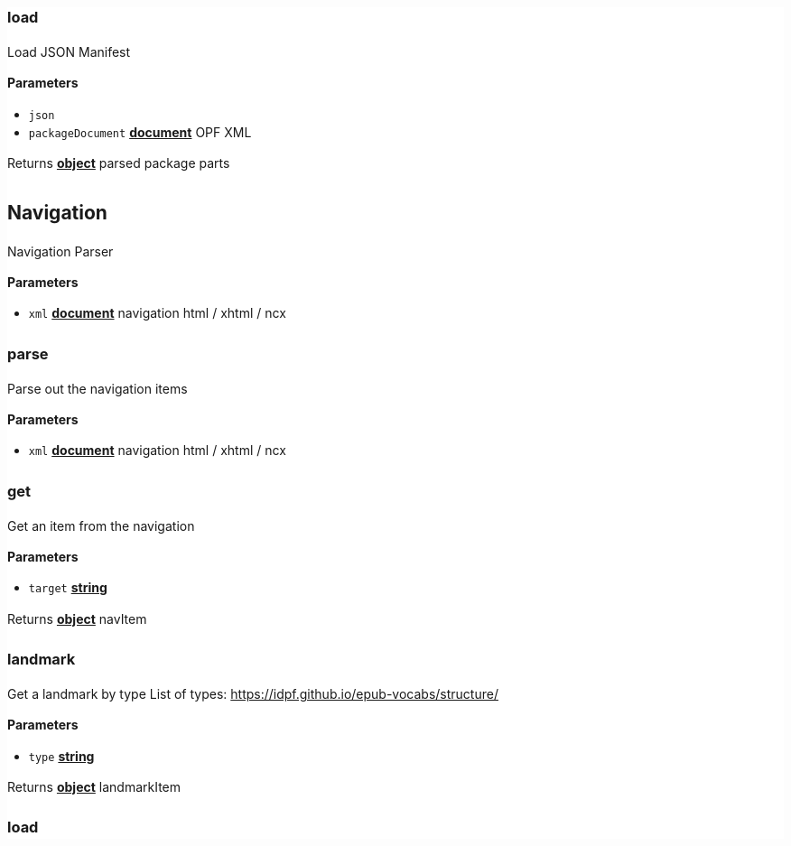 ### load

Load JSON Manifest

**Parameters**

-   `json`  
-   `packageDocument` **[document](https://developer.mozilla.org/en-US/docs/Web/JavaScript)** OPF XML

Returns **[object](https://developer.mozilla.org/en-US/docs/Web/JavaScript/Reference/Global_Objects/Object)** parsed package parts

## Navigation

Navigation Parser

**Parameters**

-   `xml` **[document](https://developer.mozilla.org/en-US/docs/Web/JavaScript)** navigation html / xhtml / ncx

### parse

Parse out the navigation items

**Parameters**

-   `xml` **[document](https://developer.mozilla.org/en-US/docs/Web/JavaScript)** navigation html / xhtml / ncx

### get

Get an item from the navigation

**Parameters**

-   `target` **[string](https://developer.mozilla.org/en-US/docs/Web/JavaScript/Reference/Global_Objects/String)** 

Returns **[object](https://developer.mozilla.org/en-US/docs/Web/JavaScript/Reference/Global_Objects/Object)** navItem

### landmark

Get a landmark by type
List of types: <https://idpf.github.io/epub-vocabs/structure/>

**Parameters**

-   `type` **[string](https://developer.mozilla.org/en-US/docs/Web/JavaScript/Reference/Global_Objects/String)** 

Returns **[object](https://developer.mozilla.org/en-US/docs/Web/JavaScript/Reference/Global_Objects/Object)** landmarkItem

### load
